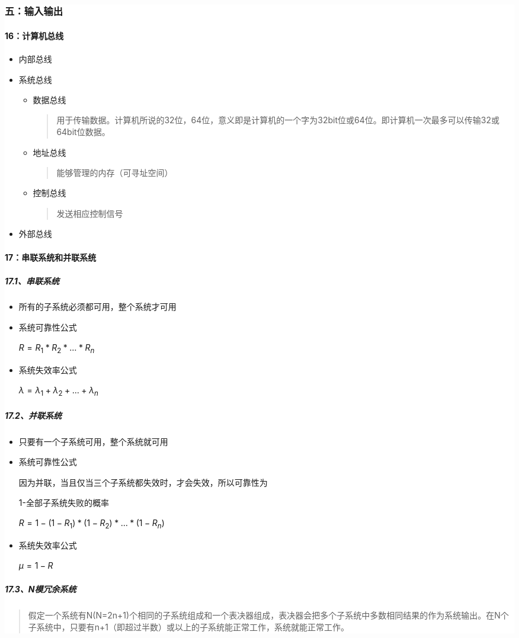 


### 五：输入输出
#### 16：计算机总线

+ 内部总线

+ 系统总线

  + 数据总线

    > 用于传输数据。计算机所说的32位，64位，意义即是计算机的一个字为32bit位或64位。即计算机一次最多可以传输32或64bit位数据。

  + 地址总线

    > 能够管理的内存（可寻址空间）

  + 控制总线

    > 发送相应控制信号

+ 外部总线

  

#### 17：串联系统和并联系统

##### 17.1、串联系统

+ 所有的子系统必须都可用，整个系统才可用

+ 系统可靠性公式

  $R = R_1 * R_2 * \ldots * R_n$

+ 系统失效率公式

  $\lambda = \lambda_1 + \lambda_2 + \ldots + \lambda_n$

##### 17.2、并联系统

+ 只要有一个子系统可用，整个系统就可用

+ 系统可靠性公式

  因为并联，当且仅当三个子系统都失效时，才会失效，所以可靠性为

  1-全部子系统失败的概率

  $R = 1 - (1 - R_1) * (1 - R_2) * \ldots * (1 - R_n)$

+ 系统失效率公式

  $\mu = 1 - R$
  
  

##### 17.3、N模冗余系统

> ​	假定一个系统有N(N=2n+1)个相同的子系统组成和一个表决器组成，表决器会把多个子系统中多数相同结果的作为系统输出。在N个子系统中，只要有n+1（即超过半数）或以上的子系统能正常工作，系统就能正常工作。

